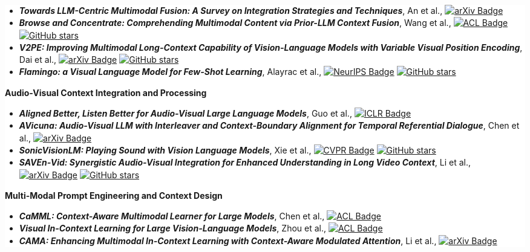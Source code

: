 <ul>
<li><i><b>Towards LLM-Centric Multimodal Fusion: A Survey on Integration Strategies and Techniques</b></i>, An et al., <a href="https://arxiv.org/abs/2506.04788" target="_blank"><img src="https://img.shields.io/badge/arXiv-2024.01-red" alt="arXiv Badge"></a>
    </li>
<li><i><b>Browse and Concentrate: Comprehending Multimodal Content via Prior-LLM Context Fusion</b></i>, Wang et al., <a href="https://doi.org/10.18653/v1/2024.acl-long.605" target="_blank"><img src="https://img.shields.io/badge/ACL-2024.08-blue" alt="ACL Badge"></a>
    <a href="https://github.com/THUNLP-MT/Brote" target="_blank">
  		<img src="https://img.shields.io/github/stars/THUNLP-MT/Brote.svg?style=social" alt="GitHub stars">
    </a></li>
<li><i><b>V2PE: Improving Multimodal Long-Context Capability of Vision-Language Models with Variable Visual Position Encoding</b></i>, Dai et al., <a href="https://arxiv.org/abs/2412.09616" target="_blank"><img src="https://img.shields.io/badge/arXiv-2024.12-red" alt="arXiv Badge"></a>
    <a href="https://github.com/OpenGVLab/V2PE" target="_blank">
  		<img src="https://img.shields.io/github/stars/OpenGVLab/V2PE.svg?style=social" alt="GitHub stars">
    </a></li>
<li><i><b>Flamingo: a Visual Language Model for Few-Shot Learning</b></i>, Alayrac et al., <a href="https://arxiv.org/abs/2204.14198" target="_blank"><img src="https://img.shields.io/badge/NeurIPS-2022.04-blue" alt="NeurIPS Badge"></a>
    <a href="https://github.com/lucidrains/flamingo-pytorch" target="_blank">
  		<img src="https://img.shields.io/github/stars/lucidrains/flamingo-pytorch.svg?style=social" alt="GitHub stars">
    </a></li>
</ul>



<b>Audio-Visual Context Integration and Processing</b>

<ul>
<li><i><b>Aligned Better, Listen Better for Audio-Visual Large Language Models</b></i>, Guo et al., <a href="#" target="_blank"><img src="https://img.shields.io/badge/ICLR-2025.01-blue" alt="ICLR Badge"></a>
    </li>
<li><i><b>AVicuna: Audio-Visual LLM with Interleaver and Context-Boundary Alignment for Temporal Referential Dialogue</b></i>, Chen et al., <a href="https://arxiv.org/abs/2403.16276" target="_blank"><img src="https://img.shields.io/badge/arXiv-2024.03-red" alt="arXiv Badge"></a>
    </li>
<li><i><b>SonicVisionLM: Playing Sound with Vision Language Models</b></i>, Xie et al., <a href="https://arxiv.org/abs/2401.04394" target="_blank"><img src="https://img.shields.io/badge/CVPR-2024.01-blue" alt="CVPR Badge"></a>
    <a href="https://github.com/Yusiissy/SonicVisionLM" target="_blank">
  		<img src="https://img.shields.io/github/stars/Yusiissy/SonicVisionLM.svg?style=social" alt="GitHub stars">
    </a></li>
<li><i><b>SAVEn-Vid: Synergistic Audio-Visual Integration for Enhanced Understanding in Long Video Context</b></i>, Li et al., <a href="https://arxiv.org/abs/2411.16213" target="_blank"><img src="https://img.shields.io/badge/arXiv-2024.11-red" alt="arXiv Badge"></a>
    <a href="https://github.com/LJungang/SAVEn-Vid" target="_blank">
  		<img src="https://img.shields.io/github/stars/LJungang/SAVEn-Vid.svg?style=social" alt="GitHub stars">
    </a></li>
</ul>




<b>Multi-Modal Prompt Engineering and Context Design</b>

<ul>
<li><i><b>CaMML: Context-Aware Multimodal Learner for Large Models</b></i>, Chen et al., <a href="https://arxiv.org/abs/2404.11406" target="_blank"><img src="https://img.shields.io/badge/ACL-2024.08-blue" alt="ACL Badge"></a>
    </li>
<li><i><b>Visual In-Context Learning for Large Vision-Language Models</b></i>, Zhou et al., <a href="#" target="_blank"><img src="https://img.shields.io/badge/ACL-2024.08-blue" alt="ACL Badge"></a>
    </li>
<li><i><b>CAMA: Enhancing Multimodal In-Context Learning with Context-Aware Modulated Attention</b></i>, Li et al., <a href="https://arxiv.org/abs/2505.17097" target="_blank"><img src="https://img.shields.io/badge/arXiv-2025.05-red" alt="arXiv Badge"></a>
    </li>
</ul>

